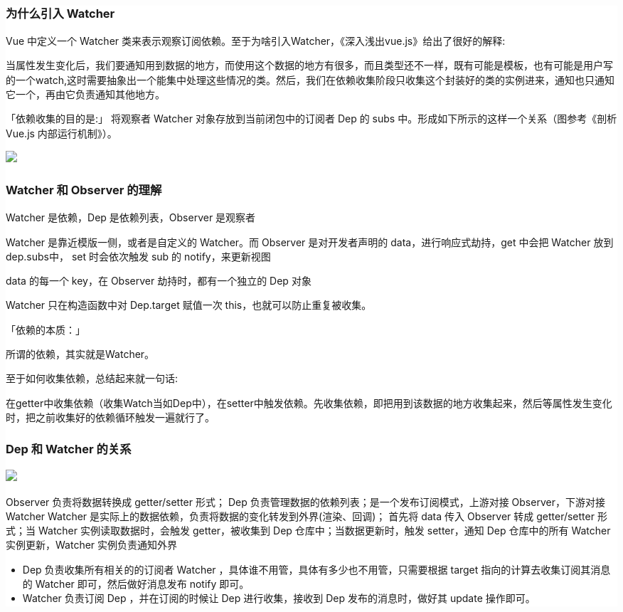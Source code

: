 
### 为什么引入 Watcher

Vue 中定义一个 Watcher 类来表示观察订阅依赖。至于为啥引入Watcher，《深入浅出vue.js》给出了很好的解释:

当属性发生变化后，我们要通知用到数据的地方，而使用这个数据的地方有很多，而且类型还不一样，既有可能是模板，也有可能是用户写的一个watch,这时需要抽象出一个能集中处理这些情况的类。然后，我们在依赖收集阶段只收集这个封装好的类的实例进来，通知也只通知它一个，再由它负责通知其他地方。

「依赖收集的目的是:」 将观察者 Watcher 对象存放到当前闭包中的订阅者 Dep 的 subs 中。形成如下所示的这样一个关系（图参考《剖析 Vue.js 内部运行机制》）。


<img src="https://mike-1255355338.cos.ap-guangzhou.myqcloud.com/article/2024/3/own_mike_3099b1207f542cb05e.png" width="600">



### Watcher 和 Observer 的理解

Watcher 是依赖，Dep 是依赖列表，Observer 是观察者

Watcher 是靠近模版一侧，或者是自定义的 Watcher。而 Observer 是对开发者声明的 data，进行响应式劫持，get 中会把 Watcher 放到 dep.subs中， set 时会依次触发 sub 的 notify，来更新视图

data 的每一个 key，在 Observer 劫持时，都有一个独立的 Dep 对象

Watcher 只在构造函数中对 Dep.target 赋值一次 this，也就可以防止重复被收集。

「依赖的本质：」

所谓的依赖，其实就是Watcher。

至于如何收集依赖，总结起来就一句话:

在getter中收集依赖（收集Watch当如Dep中），在setter中触发依赖。先收集依赖，即把用到该数据的地方收集起来，然后等属性发生变化时，把之前收集好的依赖循环触发一遍就行了。


### Dep 和 Watcher 的关系

<img src="https://mike-1255355338.cos.ap-guangzhou.myqcloud.com/article/2024/3/own_mike_af2a5ba272a89d2ab4.webp" width="600">


Observer 负责将数据转换成 getter/setter 形式； Dep 负责管理数据的依赖列表；是一个发布订阅模式，上游对接 Observer，下游对接 Watcher Watcher 是实际上的数据依赖，负责将数据的变化转发到外界(渲染、回调)； 首先将 data 传入 Observer 转成 getter/setter 形式；当 Watcher 实例读取数据时，会触发 getter，被收集到 Dep 仓库中；当数据更新时，触发 setter，通知 Dep 仓库中的所有 Watcher 实例更新，Watcher 实例负责通知外界

- Dep 负责收集所有相关的的订阅者 Watcher ，具体谁不用管，具体有多少也不用管，只需要根据 target 指向的计算去收集订阅其消息的 Watcher 即可，然后做好消息发布 notify 即可。
- Watcher 负责订阅 Dep ，并在订阅的时候让 Dep 进行收集，接收到 Dep 发布的消息时，做好其 update 操作即可。


